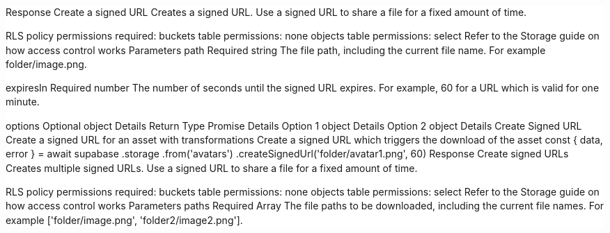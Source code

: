 Response
Create a signed URL
Creates a signed URL. Use a signed URL to share a file for a fixed amount of time.

RLS policy permissions required:
buckets table permissions: none
objects table permissions: select
Refer to the Storage guide on how access control works
Parameters
path
Required
string
The file path, including the current file name. For example folder/image.png.

expiresIn
Required
number
The number of seconds until the signed URL expires. For example, 60 for a URL which is valid for one minute.

options
Optional
object
Details
Return Type
Promise<One of the following options>
Details
Option 1
object
Details
Option 2
object
Details
Create Signed URL
Create a signed URL for an asset with transformations
Create a signed URL which triggers the download of the asset
const { data, error } = await supabase
  .storage
  .from('avatars')
  .createSignedUrl('folder/avatar1.png', 60)
Response
Create signed URLs
Creates multiple signed URLs. Use a signed URL to share a file for a fixed amount of time.

RLS policy permissions required:
buckets table permissions: none
objects table permissions: select
Refer to the Storage guide on how access control works
Parameters
paths
Required
Array<string>
The file paths to be downloaded, including the current file names. For example ['folder/image.png', 'folder2/image2.png'].
